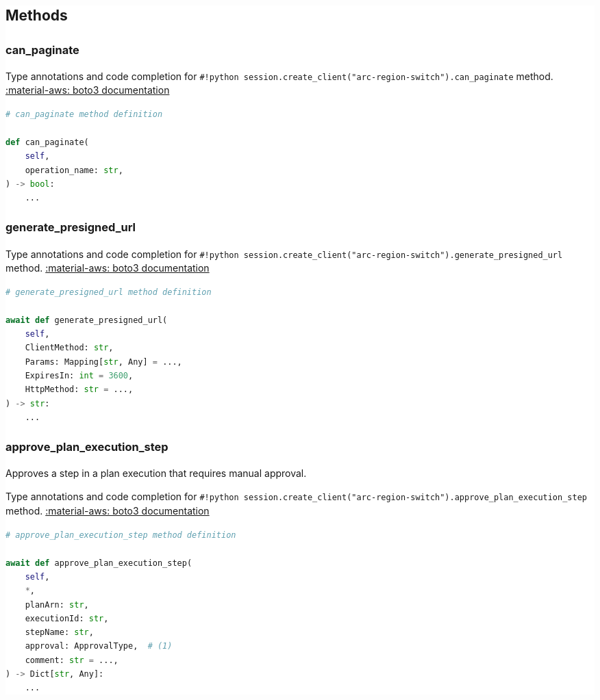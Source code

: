
## Methods


### can\_paginate



Type annotations and code completion for `#!python session.create_client("arc-region-switch").can_paginate` method.
[:material-aws: boto3 documentation](https://boto3.amazonaws.com/v1/documentation/api/latest/reference/services/arc-region-switch/client/can_paginate.html)

```python
# can_paginate method definition

def can_paginate(
    self,
    operation_name: str,
) -> bool:
    ...
```


### generate\_presigned\_url



Type annotations and code completion for `#!python session.create_client("arc-region-switch").generate_presigned_url` method.
[:material-aws: boto3 documentation](https://boto3.amazonaws.com/v1/documentation/api/latest/reference/services/arc-region-switch/client/generate_presigned_url.html)

```python
# generate_presigned_url method definition

await def generate_presigned_url(
    self,
    ClientMethod: str,
    Params: Mapping[str, Any] = ...,
    ExpiresIn: int = 3600,
    HttpMethod: str = ...,
) -> str:
    ...
```


### approve\_plan\_execution\_step

Approves a step in a plan execution that requires manual approval.

Type annotations and code completion for `#!python session.create_client("arc-region-switch").approve_plan_execution_step` method.
[:material-aws: boto3 documentation](https://boto3.amazonaws.com/v1/documentation/api/latest/reference/services/arc-region-switch/client/approve_plan_execution_step.html)

```python
# approve_plan_execution_step method definition

await def approve_plan_execution_step(
    self,
    *,
    planArn: str,
    executionId: str,
    stepName: str,
    approval: ApprovalType,  # (1)
    comment: str = ...,
) -> Dict[str, Any]:
    ...
```